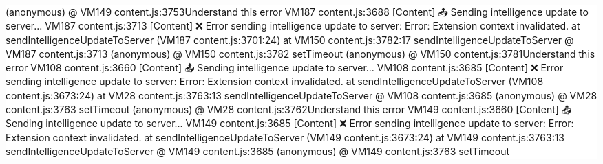 (anonymous) @ VM149 content.js:3753Understand this error
VM187 content.js:3688 [Content] 📤 Sending intelligence update to server...
VM187 content.js:3713 [Content] ❌ Error sending intelligence update to server: Error: Extension context invalidated.
    at sendIntelligenceUpdateToServer (VM187 content.js:3701:24)
    at VM150 content.js:3782:17
sendIntelligenceUpdateToServer @ VM187 content.js:3713
(anonymous) @ VM150 content.js:3782
setTimeout
(anonymous) @ VM150 content.js:3781Understand this error
VM108 content.js:3660 [Content] 📤 Sending intelligence update to server...
VM108 content.js:3685 [Content] ❌ Error sending intelligence update to server: Error: Extension context invalidated.
    at sendIntelligenceUpdateToServer (VM108 content.js:3673:24)
    at VM28 content.js:3763:13
sendIntelligenceUpdateToServer @ VM108 content.js:3685
(anonymous) @ VM28 content.js:3763
setTimeout
(anonymous) @ VM28 content.js:3762Understand this error
VM149 content.js:3660 [Content] 📤 Sending intelligence update to server...
VM149 content.js:3685 [Content] ❌ Error sending intelligence update to server: Error: Extension context invalidated.
    at sendIntelligenceUpdateToServer (VM149 content.js:3673:24)
    at VM149 content.js:3763:13
sendIntelligenceUpdateToServer @ VM149 content.js:3685
(anonymous) @ VM149 content.js:3763
setTimeout
